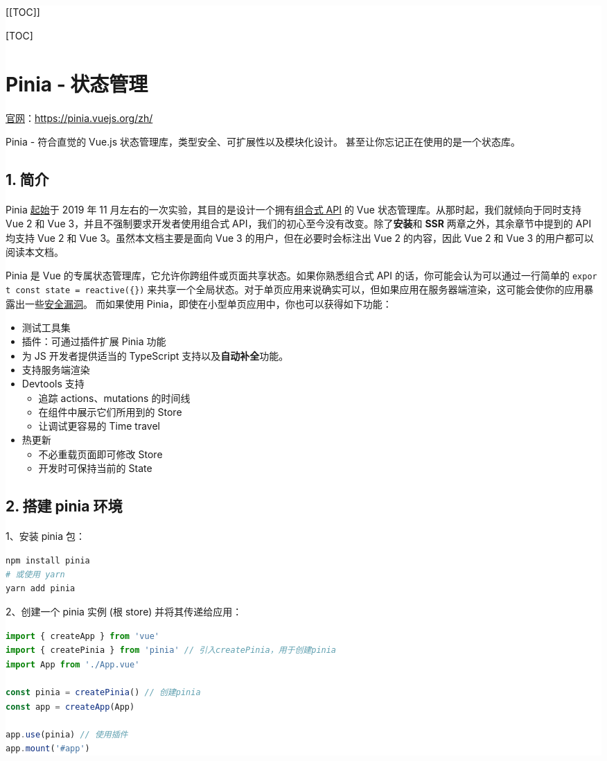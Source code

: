 [[TOC]]

[TOC]

# Pinia - 状态管理

[官网](https://pinia.vuejs.org/zh/)：https://pinia.vuejs.org/zh/

Pinia - 符合直觉的  Vue.js 状态管理库，类型安全、可扩展性以及模块化设计。 甚至让你忘记正在使用的是一个状态库。

## 1. 简介

Pinia [起始](https://github.com/vuejs/pinia/commit/06aeef54e2cad66696063c62829dac74e15fd19e)于 2019 年 11 月左右的一次实验，其目的是设计一个拥有[组合式 API](https://github.com/vuejs/composition-api) 的 Vue 状态管理库。从那时起，我们就倾向于同时支持 Vue 2 和 Vue 3，并且不强制要求开发者使用组合式 API，我们的初心至今没有改变。除了**安装**和 **SSR** 两章之外，其余章节中提到的 API 均支持 Vue 2 和 Vue 3。虽然本文档主要是面向 Vue 3 的用户，但在必要时会标注出 Vue 2 的内容，因此 Vue 2 和 Vue 3 的用户都可以阅读本文档。

Pinia 是 Vue 的专属状态管理库，它允许你跨组件或页面共享状态。如果你熟悉组合式 API 的话，你可能会认为可以通过一行简单的 `export const state = reactive({})` 来共享一个全局状态。对于单页应用来说确实可以，但如果应用在服务器端渲染，这可能会使你的应用暴露出一些[安全漏洞](https://cn.vuejs.org/guide/scaling-up/ssr#cross-request-state-pollution)。 而如果使用 Pinia，即使在小型单页应用中，你也可以获得如下功能：

- 测试工具集
- 插件：可通过插件扩展 Pinia 功能
- 为 JS 开发者提供适当的 TypeScript 支持以及**自动补全**功能。
- 支持服务端渲染
- Devtools 支持
  - 追踪 actions、mutations 的时间线
  - 在组件中展示它们所用到的 Store
  - 让调试更容易的 Time travel
- 热更新
  - 不必重载页面即可修改 Store
  - 开发时可保持当前的 State

## 2. 搭建 pinia 环境

1、安装 pinia 包：

```bash
npm install pinia
# 或使用 yarn
yarn add pinia
```

2、创建一个 pinia 实例 (根 store) 并将其传递给应用：

```js
import { createApp } from 'vue'
import { createPinia } from 'pinia' // 引入createPinia，用于创建pinia
import App from './App.vue'

const pinia = createPinia() // 创建pinia
const app = createApp(App)

app.use(pinia) // 使用插件
app.mount('#app')
```
